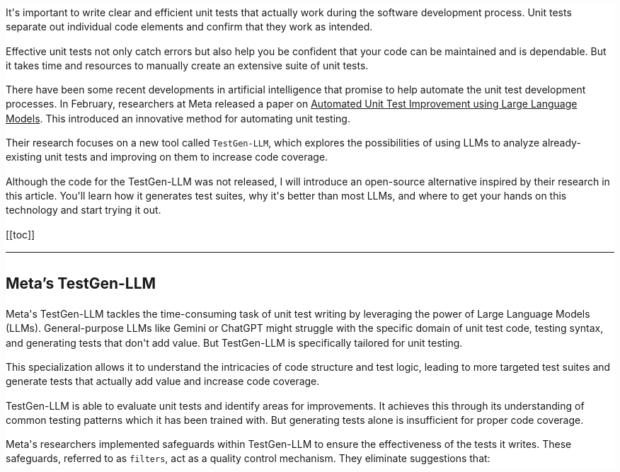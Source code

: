 
<SiteInfo
  name="How to Use AI to Automate Unit Testing with TestGen-LLM and Cover-Agent"
  desc="It's important to write clear and efficient unit tests that actually work during the software development process. Unit tests separate out individual code elements and confirm that they work as intended.  Effective unit tests not only catch errors but also help you be confident that your code can be..."
  url="https://freecodecamp.org/news/automated-unit-testing-with-testgen-llm-and-cover-agent/"
  logo="https://cdn.freecodecamp.org/universal/favicons/favicon.ico"
  preview="https://freecodecamp.org/news/content/images/size/w1000/2024/06/Final-X3-Cover-FFC-Cover-Agent.png"/>

It's important to write clear and efficient unit tests that actually work during the software development process. Unit tests separate out individual code elements and confirm that they work as intended.

Effective unit tests not only catch errors but also help you be confident that your code can be maintained and is dependable. But it takes time and resources to manually create an extensive suite of unit tests.

There have been some recent developments in artificial intelligence that promise to help automate the unit test development processes. In February, researchers at Meta released a paper on [<FontIcon icon="fas fa-globe"/>Automated Unit Test Improvement using Large Language Models](https://arxiv.org/abs/2402.09171). This introduced an innovative method for automating unit testing.

<PDF url="https://arxiv.org/pdf/2402.09171"/>

Their research focuses on a new tool called `TestGen-LLM`, which explores the possibilities of using LLMs to analyze already-existing unit tests and improving on them to increase code coverage.

Although the code for the TestGen-LLM was not released, I will introduce an open-source alternative inspired by their research in this article. You'll learn how it generates test suites, why it's better than most LLMs, and where to get your hands on this technology and start trying it out.

[[toc]]

---

## Meta’s TestGen-LLM

Meta's TestGen-LLM tackles the time-consuming task of unit test writing by leveraging the power of Large Language Models (LLMs). General-purpose LLMs like Gemini or ChatGPT might struggle with the specific domain of unit test code, testing syntax, and generating tests that don't add value. But TestGen-LLM is specifically tailored for unit testing.

This specialization allows it to understand the intricacies of code structure and test logic, leading to more targeted test suites and generate tests that actually add value and increase code coverage.

TestGen-LLM is able to evaluate unit tests and identify areas for improvements. It achieves this through its understanding of common testing patterns which it has been trained with. But generating tests alone is insufficient for proper code coverage.

Meta's researchers implemented safeguards within TestGen-LLM to ensure the effectiveness of the tests it writes. These safeguards, referred to as `filters`, act as a quality control mechanism. They eliminate suggestions that:
